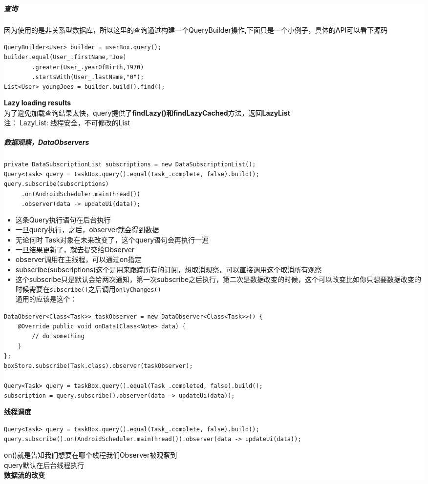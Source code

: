 ##### 查询  
因为使用的是非关系型数据库，所以这里的查询通过构建一个QueryBuilder操作,下面只是一个小例子，具体的API可以看下源码   

```
QueryBuilder<User> builder = userBox.query();
builder.equal(User_.firstName,"Joe)
        .greater(User_.yearOfBirth,1970)
        .startsWith(User_.lastName,"0");
List<User> youngJoes = builder.build().find();
```  
**Lazy loading results**  
为了避免加载查询结果太快，query提供了**findLazy()**和**findLazyCached**方法，返回**LazyList**  
注： LazyList: 线程安全，不可修改的List  
##### 数据观察，DataObservers   

```
private DataSubscriptionList subscriptions = new DataSubscriptionList();
Query<Task> query = taskBox.query().equal(Task_.complete, false).build();
query.subscribe(subscriptions)
     .on(AndroidScheduler.mainThread())
     .observer(data -> updateUi(data));  
```
* 这条Query执行语句在后台执行
* 一旦query执行，之后，observer就会得到数据
* 无论何时 Task对象在未来改变了，这个query语句会再执行一遍
* 一旦结果更新了，就去提交给Observer
* observer调用在主线程，可以通过on指定
* subscribe(subscriptions)这个是用来跟踪所有的订阅，想取消观察，可以直接调用这个取消所有观察
* 这个subscribe只是默认会给两次通知，第一次subscribe之后执行，第二次是数据改变的时候，这个可以改变比如你只想要数据改变的时候需要在`subscribe()`之后调用`onlyChanges()`  
通用的应该是这个：   

```
DataObserver<Class<Task>> taskObserver = new DataObserver<Class<Task>>() {
    @Override public void onData(Class<Note> data) {
        // do something
    }
};
boxStore.subscribe(Task.class).observer(taskObserver);

Query<Task> query = taskBox.query().equal(Task_.completed, false).build();
subscription = query.subscribe().observer(data -> updateUi(data));

```  
**线程调度**  

```
Query<Task> query = taskBox.query().equal(Task_.complete, false).build();
query.subscribe().on(AndroidScheduler.mainThread()).observer(data -> updateUi(data));
```
on()就是告知我们想要在哪个线程我们Observer被观察到  
query默认在后台线程执行  
**数据流的改变**   
